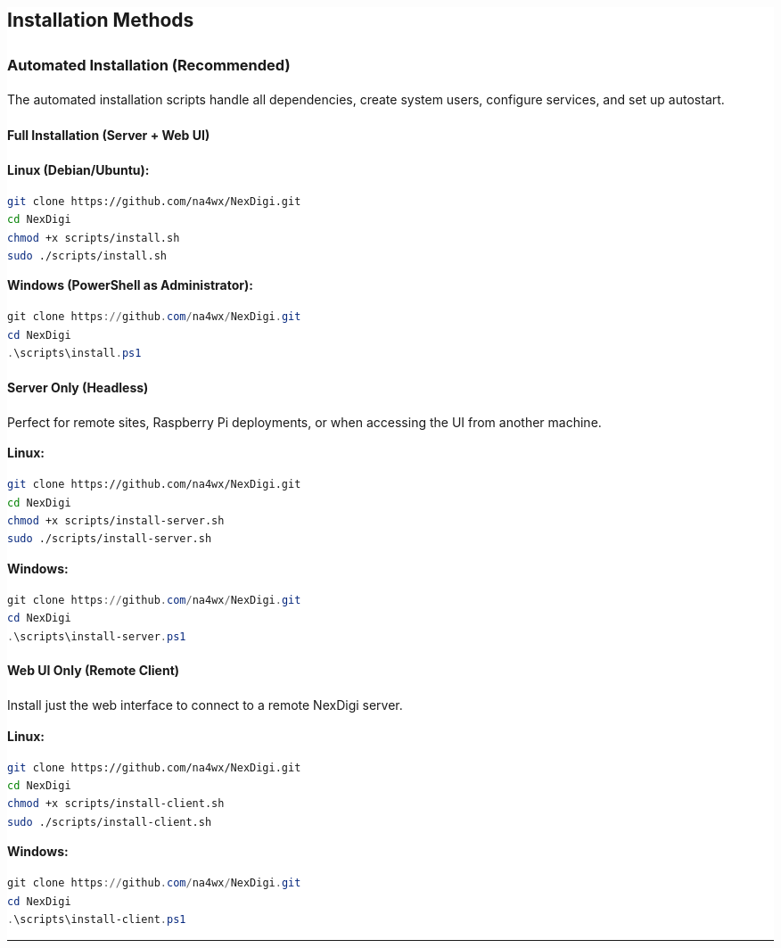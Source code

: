 ## Installation Methods

### Automated Installation (Recommended)

The automated installation scripts handle all dependencies, create system users, configure services, and set up autostart.

#### Full Installation (Server + Web UI)

**Linux (Debian/Ubuntu):**
```bash
git clone https://github.com/na4wx/NexDigi.git
cd NexDigi
chmod +x scripts/install.sh
sudo ./scripts/install.sh
```

**Windows (PowerShell as Administrator):**
```powershell
git clone https://github.com/na4wx/NexDigi.git
cd NexDigi
.\scripts\install.ps1
```

#### Server Only (Headless)

Perfect for remote sites, Raspberry Pi deployments, or when accessing the UI from another machine.

**Linux:**
```bash
git clone https://github.com/na4wx/NexDigi.git
cd NexDigi
chmod +x scripts/install-server.sh
sudo ./scripts/install-server.sh
```

**Windows:**
```powershell
git clone https://github.com/na4wx/NexDigi.git
cd NexDigi
.\scripts\install-server.ps1
```

#### Web UI Only (Remote Client)

Install just the web interface to connect to a remote NexDigi server.

**Linux:**
```bash
git clone https://github.com/na4wx/NexDigi.git
cd NexDigi
chmod +x scripts/install-client.sh
sudo ./scripts/install-client.sh
```

**Windows:**
```powershell
git clone https://github.com/na4wx/NexDigi.git
cd NexDigi
.\scripts\install-client.ps1
```

---